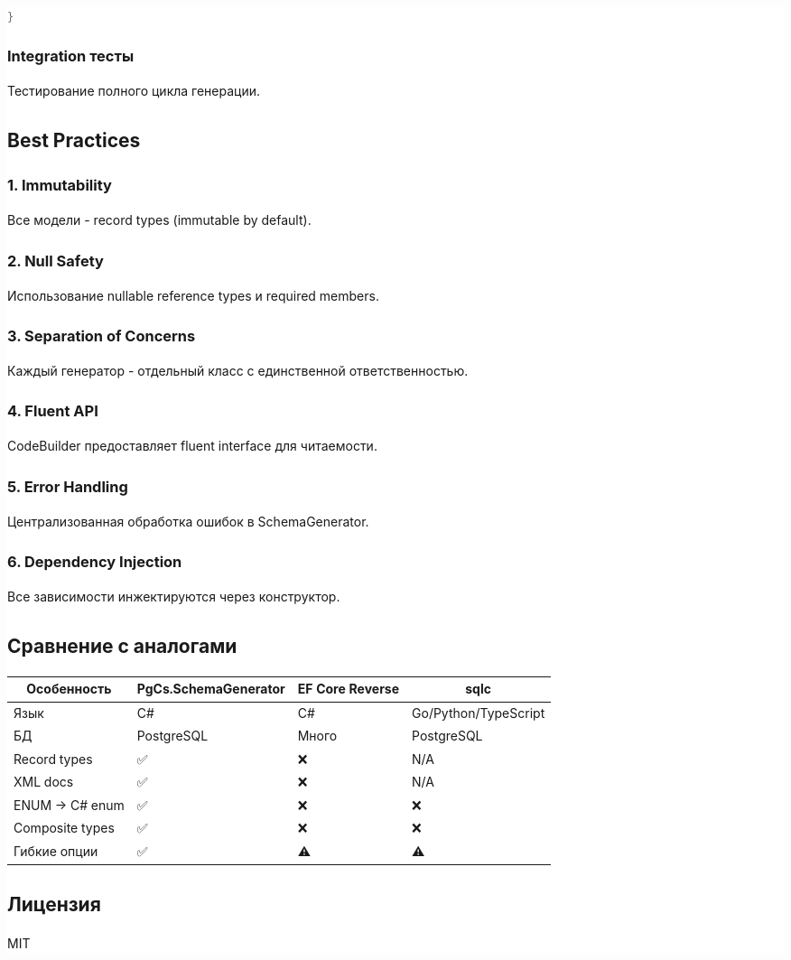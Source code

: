 ```csharp
}
```

### Integration тесты

Тестирование полного цикла генерации.

## Best Practices

### 1. Immutability
Все модели - record types (immutable by default).

### 2. Null Safety
Использование nullable reference types и required members.

### 3. Separation of Concerns
Каждый генератор - отдельный класс с единственной ответственностью.

### 4. Fluent API
CodeBuilder предоставляет fluent interface для читаемости.

### 5. Error Handling
Централизованная обработка ошибок в SchemaGenerator.

### 6. Dependency Injection
Все зависимости инжектируются через конструктор.

## Сравнение с аналогами

| Особенность | PgCs.SchemaGenerator | EF Core Reverse | sqlc |
|-------------|---------------------|-----------------|------|
| Язык | C# | C# | Go/Python/TypeScript |
| БД | PostgreSQL | Много | PostgreSQL |
| Record types | ✅ | ❌ | N/A |
| XML docs | ✅ | ❌ | N/A |
| ENUM → C# enum | ✅ | ❌ | ❌ |
| Composite types | ✅ | ❌ | ❌ |
| Гибкие опции | ✅ | ⚠️  | ⚠️  |

## Лицензия

MIT
